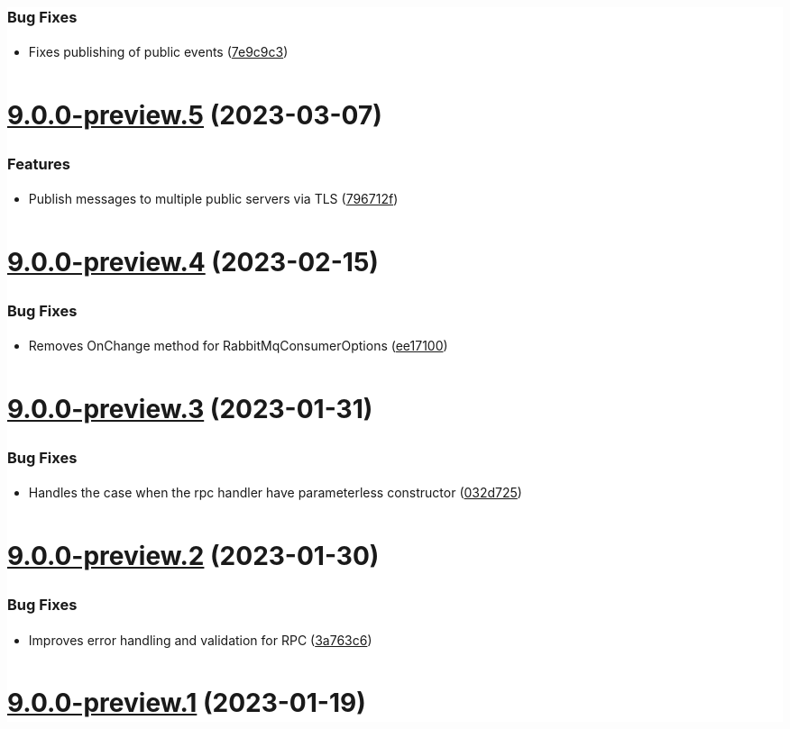 
### Bug Fixes

* Fixes publishing of public events ([7e9c9c3](https://github.com/Elders/Cronus.Transport.RabbitMQ/commit/7e9c9c30debd4be0cef9154b33856bc3a00f80f8))

# [9.0.0-preview.5](https://github.com/Elders/Cronus.Transport.RabbitMQ/compare/v9.0.0-preview.4...v9.0.0-preview.5) (2023-03-07)


### Features

* Publish messages to multiple public servers via TLS ([796712f](https://github.com/Elders/Cronus.Transport.RabbitMQ/commit/796712fe3f52e04b17d2a3eb8d32e43b22527221))

# [9.0.0-preview.4](https://github.com/Elders/Cronus.Transport.RabbitMQ/compare/v9.0.0-preview.3...v9.0.0-preview.4) (2023-02-15)


### Bug Fixes

* Removes OnChange method for RabbitMqConsumerOptions ([ee17100](https://github.com/Elders/Cronus.Transport.RabbitMQ/commit/ee17100012adab925c3759fdc5dc2437ca6d322b))

# [9.0.0-preview.3](https://github.com/Elders/Cronus.Transport.RabbitMQ/compare/v9.0.0-preview.2...v9.0.0-preview.3) (2023-01-31)


### Bug Fixes

* Handles the case when the rpc handler have parameterless constructor ([032d725](https://github.com/Elders/Cronus.Transport.RabbitMQ/commit/032d7250ad1ad38d48d0ab2e390394e68958cc28))

# [9.0.0-preview.2](https://github.com/Elders/Cronus.Transport.RabbitMQ/compare/v9.0.0-preview.1...v9.0.0-preview.2) (2023-01-30)


### Bug Fixes

* Improves error handling and validation for RPC ([3a763c6](https://github.com/Elders/Cronus.Transport.RabbitMQ/commit/3a763c60581b60eb5894fc5bba1ae66416715d4f))

# [9.0.0-preview.1](https://github.com/Elders/Cronus.Transport.RabbitMQ/compare/v8.1.16...v9.0.0-preview.1) (2023-01-19)
